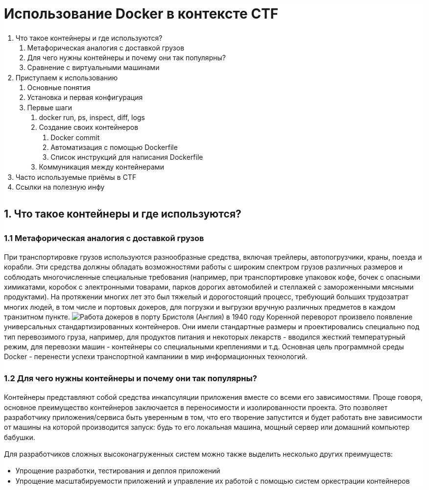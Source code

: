 # Использование Docker в контексте CTF

1. Что такое контейнеры и где используются?
	1. Метафорическая аналогия с доставкой грузов
	2. Для чего нужны контейнеры и почему они так популярны?
	3. Сравнение с виртуальными машинами
2. Приступаем к использованию
	1. Основные понятия
	2. Установка и первая конфигурация
	3. Первые шаги
		1. docker run, ps, inspect, diff, logs
		2. Создание своих контейнеров
			1. Docker commit
			2. Автоматизация с помощью Dockerfile
			3. Список инструкций для написания Dockerfile
		3. Коммуникация между контейнерами
3. Часто используемые приёмы в CTF
4. Ссылки на полезную инфу

## 1. Что такое контейнеры и где используются?
### 1.1 Метафорическая аналогия с доставкой грузов
При транспортировке грузов используются разнообразные средства, включая трейлеры, автопогрузчики, краны, поезда и корабли. Эти средства должны обладать возможностями работы с широким спектром грузов различных размеров и соблюдать многочисленные специальные требования (например, при транспортировке упаковок кофе, бочек с опасными химикатами, коробок с электронными товарами, парков дорогих автомобилей и стеллажей с замороженными мясными продуктами). На протяжении многих лет это был тяжелый и дорогостоящий процесс, требующий больших трудозатрат многих людей, в том числе и портовых докеров, для погрузки и выгрузки вручную различных предметов в каждом транзитном пункте.
![Работа докеров в порту Бристоля (Англия) в 1940 году](https://pp.userapi.com/c845218/v845218653/14884f/Gcs1eEL0MKI.jpg)
Коренной переворот произвело появление универсальных стандартизированных контейнеров. Они имели стандартные размеры и проектировались специально под тип перевозимого груза, например, для продуктов питания и некоторых лекарств - вводился жесткий температурный режим, для перевозки машин - контейнеры со специальными креплениями и т.д.
Основная цель программной среды Docker - перенести успехи транспортной кампаниии в мир информационных технологий.

### 1.2 Для чего нужны контейнеры и почему они так популярны?
Контейнеры представляют собой средства инкапсуляции приложения вместе со всеми его зависимостями. Проще говоря, основное преимущество контейнеров заключается в переносимости и изолированности проекта. Это позволяет разработчику приложения/сервиса быть уверенным в том, что его творение запустится и будет работать вне зависимости от машины на которой производится запуск: будь то его локальная машина, мощный сервер или домашний компьютер бабушки.

Для разработчиков сложных высоконагруженных систем можно также выделить несколько других преимуществ:

 - Упрощение разработки, тестирования и деплоя приложений
 - Упрощение масштабируемости приложений и управление их работой с
   помощью систем оркестрации контейнеров
